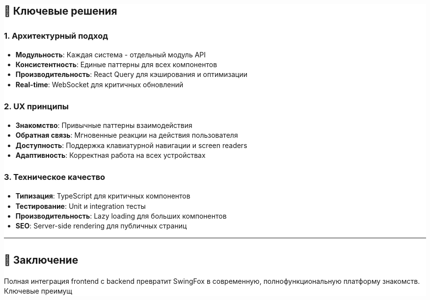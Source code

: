 
## 🎯 Ключевые решения

### 1. Архитектурный подход
- **Модульность**: Каждая система - отдельный модуль API
- **Консистентность**: Единые паттерны для всех компонентов
- **Производительность**: React Query для кэширования и оптимизации
- **Real-time**: WebSocket для критичных обновлений

### 2. UX принципы  
- **Знакомство**: Привычные паттерны взаимодействия
- **Обратная связь**: Мгновенные реакции на действия пользователя
- **Доступность**: Поддержка клавиатурной навигации и screen readers
- **Адаптивность**: Корректная работа на всех устройствах

### 3. Техническое качество
- **Типизация**: TypeScript для критичных компонентов
- **Тестирование**: Unit и integration тесты
- **Производительность**: Lazy loading для больших компонентов
- **SEO**: Server-side rendering для публичных страниц

---

## 🏁 Заключение

Полная интеграция frontend с backend превратит SwingFox в современную, полнофункциональную платформу знакомств. Ключевые преимущ